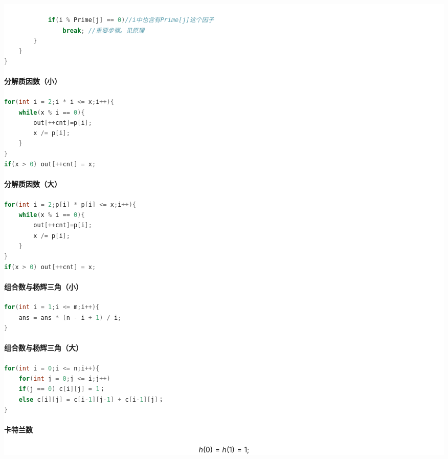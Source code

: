 ```c++
            
			if(i % Prime[j] == 0)//i中也含有Prime[j]这个因子
				break; //重要步骤。见原理
		}
	}
}
```

#### 分解质因数（小）

```c++
for(int i = 2;i * i <= x;i++){
	while(x % i == 0){
		out[++cnt]=p[i];
		x /= p[i];
	}
}
if(x > 0) out[++cnt] = x;
```

#### 分解质因数（大）

```c++
for(int i = 2;p[i] * p[i] <= x;i++){
	while(x % i == 0){
		out[++cnt]=p[i];
		x /= p[i];
	}
}
if(x > 0) out[++cnt] = x;
```

#### 组合数与杨辉三角（小）

```c++
for(int i = 1;i <= m;i++){
 	ans = ans * (n - i + 1) / i;
}
```

#### 组合数与杨辉三角（大）

```c++
for(int i = 0;i <= n;i++){
	for(int j = 0;j <= i;j++)
	if(j == 0) c[i][j] = 1；
	else c[i][j] = c[i-1][j-1] + c[i-1][j]；
}
```

#### 卡特兰数

$$
h(0) = h(1) = 1;
$$
